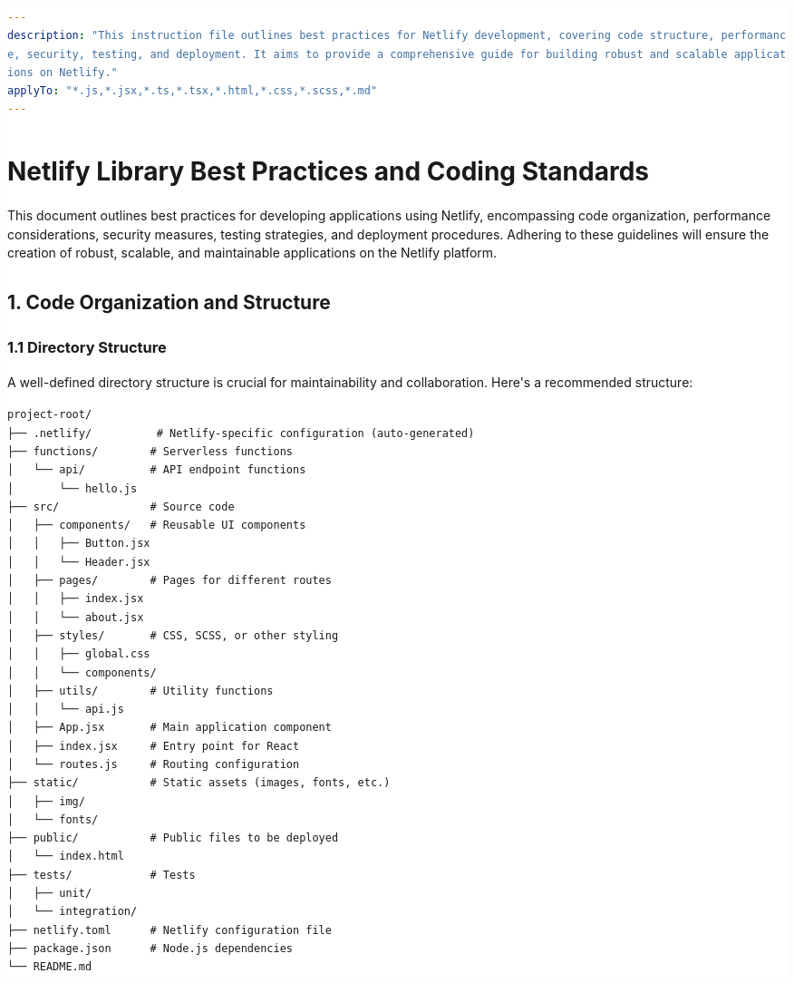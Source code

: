 ```yaml
---
description: "This instruction file outlines best practices for Netlify development, covering code structure, performance, security, testing, and deployment. It aims to provide a comprehensive guide for building robust and scalable applications on Netlify."
applyTo: "*.js,*.jsx,*.ts,*.tsx,*.html,*.css,*.scss,*.md"
---
```

# Netlify Library Best Practices and Coding Standards

This document outlines best practices for developing applications using Netlify, encompassing code organization, performance considerations, security measures, testing strategies, and deployment procedures. Adhering to these guidelines will ensure the creation of robust, scalable, and maintainable applications on the Netlify platform.

## 1. Code Organization and Structure

### 1.1 Directory Structure

A well-defined directory structure is crucial for maintainability and collaboration.  Here's a recommended structure:

```
project-root/
├── .netlify/          # Netlify-specific configuration (auto-generated)
├── functions/        # Serverless functions
│   └── api/          # API endpoint functions
│       └── hello.js
├── src/              # Source code
│   ├── components/   # Reusable UI components
│   │   ├── Button.jsx
│   │   └── Header.jsx
│   ├── pages/        # Pages for different routes
│   │   ├── index.jsx
│   │   └── about.jsx
│   ├── styles/       # CSS, SCSS, or other styling
│   │   ├── global.css
│   │   └── components/
│   ├── utils/        # Utility functions
│   │   └── api.js
│   ├── App.jsx       # Main application component
│   ├── index.jsx     # Entry point for React
│   └── routes.js     # Routing configuration
├── static/           # Static assets (images, fonts, etc.)
│   ├── img/
│   └── fonts/
├── public/           # Public files to be deployed
│   └── index.html
├── tests/            # Tests
│   ├── unit/
│   └── integration/
├── netlify.toml      # Netlify configuration file
├── package.json      # Node.js dependencies
└── README.md
```
